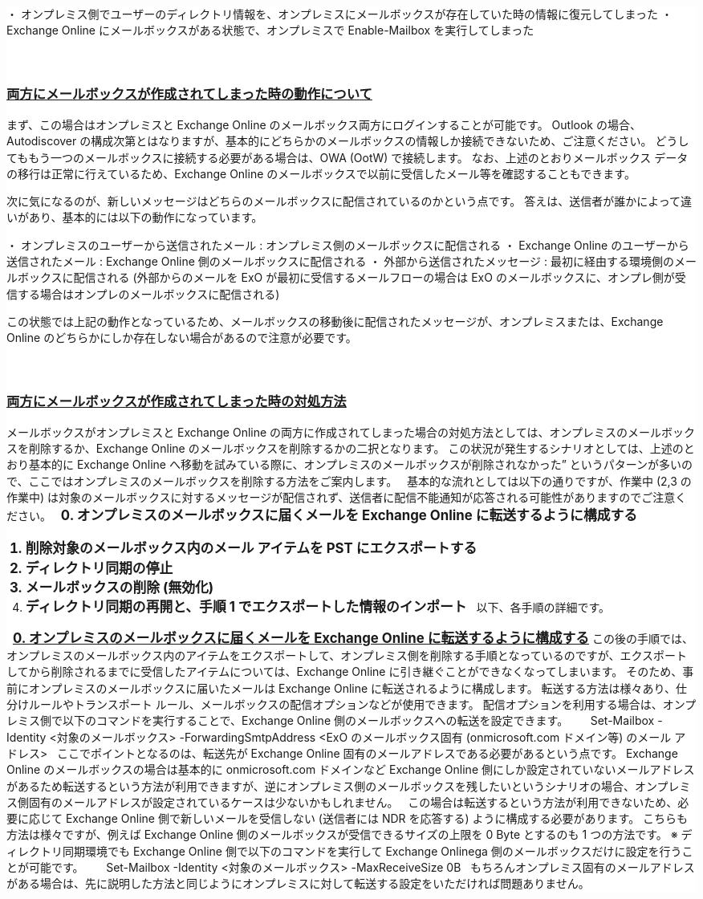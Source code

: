 ・ オンプレミス側でユーザーのディレクトリ情報を、オンプレミスにメールボックスが存在していた時の情報に復元してしまった
・ Exchange Online にメールボックスがある状態で、オンプレミスで Enable-Mailbox を実行してしまった

&nbsp;
<h3><u><strong>両方にメールボックスが作成されてしまった時の動作について</strong></u></h3>
まず、この場合はオンプレミスと Exchange Online のメールボックス両方にログインすることが可能です。
Outlook の場合、Autodiscover の構成次第とはなりますが、基本的にどちらかのメールボックスの情報しか接続できないため、ご注意ください。
どうしてももう一つのメールボックスに接続する必要がある場合は、OWA (OotW) で接続します。
なお、上述のとおりメールボックス データの移行は正常に行えているため、Exchange Online のメールボックスで以前に受信したメール等を確認することもできます。

次に気になるのが、新しいメッセージはどちらのメールボックスに配信されているのかという点です。
答えは、送信者が誰かによって違いがあり、基本的には以下の動作になっています。

   ・ オンプレミスのユーザーから送信されたメール : オンプレミス側のメールボックスに配信される
   ・ Exchange Online のユーザーから送信されたメール : Exchange Online 側のメールボックスに配信される
   ・ 外部から送信されたメッセージ : 最初に経由する環境側のメールボックスに配信される
      (外部からのメールを ExO が最初に受信するメールフローの場合は ExO のメールボックスに、オンプレ側が受信する場合はオンプレのメールボックスに配信される)

この状態では上記の動作となっているため、メールボックスの移動後に配信されたメッセージが、オンプレミスまたは、Exchange Online のどちらかにしか存在しない場合があるので注意が必要です。

&nbsp;
<u><strong><h3>両方にメールボックスが作成されてしまった時の対処方法</strong></u></h3>
メールボックスがオンプレミスと Exchange Online の両方に作成されてしまった場合の対処方法としては、オンプレミスのメールボックスを削除するか、Exchange Online のメールボックスを削除するかの二択となります。
この状況が発生するシナリオとしては、上述のとおり基本的に Exchange Online へ移動を試みている際に、オンプレミスのメールボックスが削除されなかった” というパターンが多いので、ここではオンプレミスのメールボックスを削除する方法をご案内します。
&nbsp;
基本的な流れとしては以下の通りですが、作業中 (2,3 の作業中) は対象のメールボックスに対するメッセージが配信されず、送信者に配信不能通知が応答される可能性がありますのでご注意ください。
&nbsp;
<strong><big>0. オンプレミスのメールボックスに届くメールを Exchange Online に転送するように構成する
1. 削除対象のメールボックス内のメール アイテムを PST にエクスポートする
2. ディレクトリ同期の停止
3. メールボックスの削除 (無効化)
4. ディレクトリ同期の再開と、手順 1 でエクスポートした情報のインポート</strong></big>
&nbsp;
以下、各手順の詳細です。

&nbsp;
<u><strong><big>0. オンプレミスのメールボックスに届くメールを Exchange Online に転送するように構成する</strong></u></big>
この後の手順では、オンプレミスのメールボックス内のアイテムをエクスポートして、オンプレミス側を削除する手順となっているのですが、エクスポートしてから削除されるまでに受信したアイテムについては、Exchange Online に引き継ぐことができなくなってしまいます。
そのため、事前にオンプレミスのメールボックスに届いたメールは Exchange Online に転送されるように構成します。
転送する方法は様々あり、仕分けルールやトランスポート ルール、メールボックスの配信オプションなどが使用できます。
配信オプションを利用する場合は、オンプレミス側で以下のコマンドを実行することで、Exchange Online 側のメールボックスへの転送を設定できます。
&nbsp;
&nbsp;&nbsp;&nbsp;&nbsp;Set-Mailbox -Identity &lt;対象のメールボックス&gt; -ForwardingSmtpAddress &lt;ExO のメールボックス固有 (onmicrosoft.com ドメイン等) のメール アドレス&gt;
&nbsp;
ここでポイントとなるのは、転送先が Exchange Online 固有のメールアドレスである必要があるという点です。
Exchange Online のメールボックスの場合は基本的に onmicrosoft.com ドメインなど Exchange Online 側にしか設定されていないメールアドレスがあるため転送するという方法が利用できますが、逆にオンプレミス側のメールボックスを残したいというシナリオの場合、オンプレミス側固有のメールアドレスが設定されているケースは少ないかもしれません。
&nbsp;
この場合は転送するという方法が利用できないため、必要に応じて Exchange Online 側で新しいメールを受信しない  (送信者には NDR を応答する) ように構成する必要があります。
こちらも方法は様々ですが、例えば Exchange Online 側のメールボックスが受信できるサイズの上限を 0 Byte とするのも 1 つの方法です。
※ ディレクトリ同期環境でも Exchange Online 側で以下のコマンドを実行して Exchange Onlinega 側のメールボックスだけに設定を行うことが可能です。
&nbsp;
&nbsp;&nbsp;&nbsp;&nbsp;Set-Mailbox -Identity &lt;対象のメールボックス&gt; -MaxReceiveSize 0B
&nbsp;
もちろんオンプレミス固有のメールアドレスがある場合は、先に説明した方法と同じようにオンプレミスに対して転送する設定をいただければ問題ありません。

